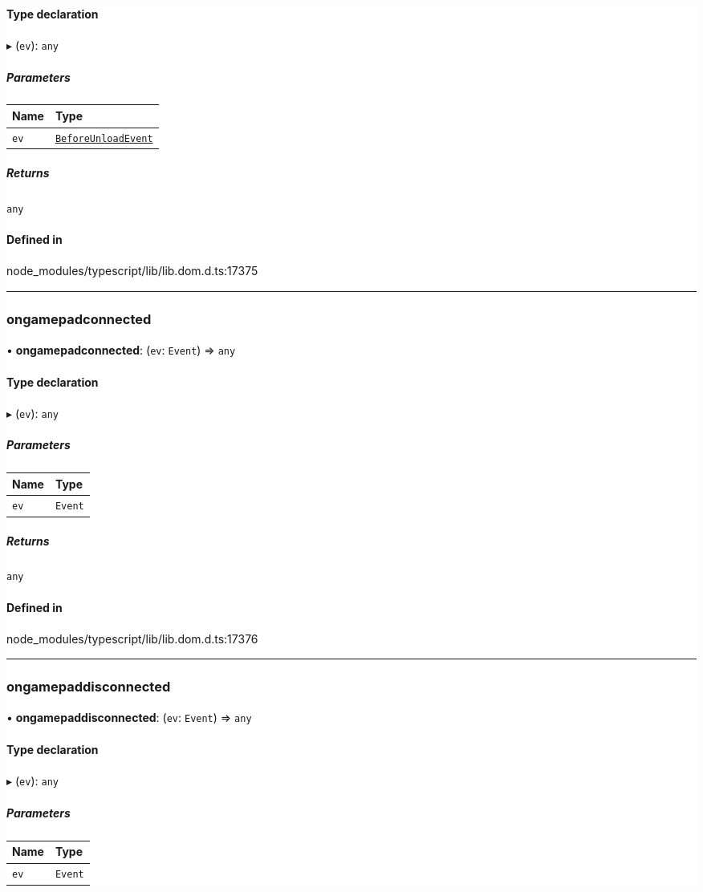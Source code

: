 #### Type declaration

▸ (`ev`): `any`

##### Parameters

| Name | Type |
| :------ | :------ |
| `ev` | [`BeforeUnloadEvent`](../modules/akashaproject_ui_awf_testing_utils._internal_.md#beforeunloadevent) |

##### Returns

`any`

#### Defined in

node_modules/typescript/lib/lib.dom.d.ts:17375

___

### ongamepadconnected

• **ongamepadconnected**: (`ev`: `Event`) => `any`

#### Type declaration

▸ (`ev`): `any`

##### Parameters

| Name | Type |
| :------ | :------ |
| `ev` | `Event` |

##### Returns

`any`

#### Defined in

node_modules/typescript/lib/lib.dom.d.ts:17376

___

### ongamepaddisconnected

• **ongamepaddisconnected**: (`ev`: `Event`) => `any`

#### Type declaration

▸ (`ev`): `any`

##### Parameters

| Name | Type |
| :------ | :------ |
| `ev` | `Event` |
